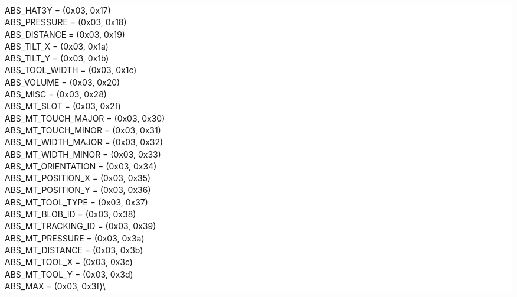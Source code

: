 ABS_HAT3Y = (0x03, 0x17)\
ABS_PRESSURE = (0x03, 0x18)\
ABS_DISTANCE = (0x03, 0x19)\
ABS_TILT_X = (0x03, 0x1a)\
ABS_TILT_Y = (0x03, 0x1b)\
ABS_TOOL_WIDTH = (0x03, 0x1c)\
ABS_VOLUME = (0x03, 0x20)\
ABS_MISC = (0x03, 0x28)\
ABS_MT_SLOT = (0x03, 0x2f)\
ABS_MT_TOUCH_MAJOR = (0x03, 0x30)\
ABS_MT_TOUCH_MINOR = (0x03, 0x31)\
ABS_MT_WIDTH_MAJOR = (0x03, 0x32)\
ABS_MT_WIDTH_MINOR = (0x03, 0x33)\
ABS_MT_ORIENTATION = (0x03, 0x34)\
ABS_MT_POSITION_X = (0x03, 0x35)\
ABS_MT_POSITION_Y = (0x03, 0x36)\
ABS_MT_TOOL_TYPE = (0x03, 0x37)\
ABS_MT_BLOB_ID = (0x03, 0x38)\
ABS_MT_TRACKING_ID = (0x03, 0x39)\
ABS_MT_PRESSURE = (0x03, 0x3a)\
ABS_MT_DISTANCE = (0x03, 0x3b)\
ABS_MT_TOOL_X = (0x03, 0x3c)\
ABS_MT_TOOL_Y = (0x03, 0x3d)\
ABS_MAX = (0x03, 0x3f)\
